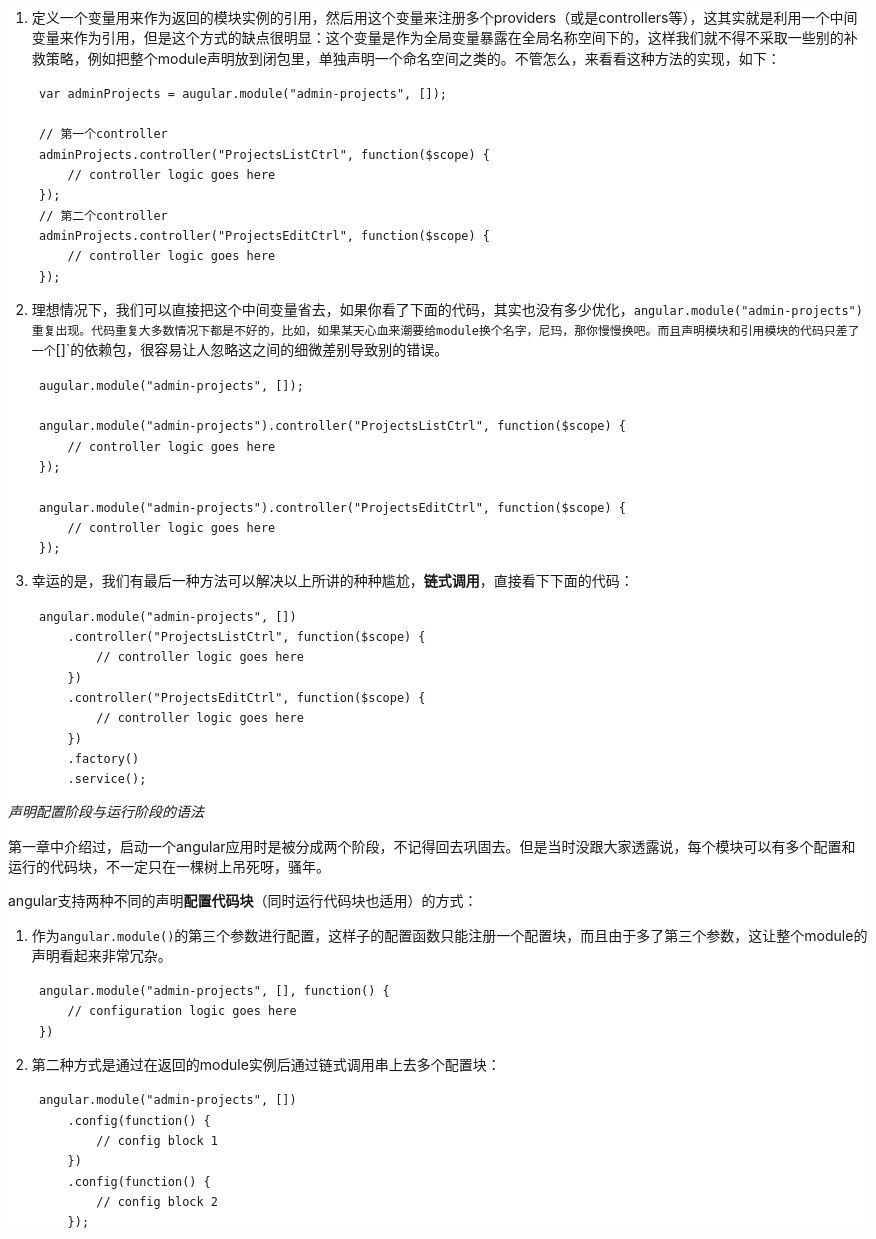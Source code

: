 1. 定义一个变量用来作为返回的模块实例的引用，然后用这个变量来注册多个providers（或是controllers等），这其实就是利用一个中间变量来作为引用，但是这个方式的缺点很明显：这个变量是作为全局变量暴露在全局名称空间下的，这样我们就不得不采取一些别的补救策略，例如把整个module声明放到闭包里，单独声明一个命名空间之类的。不管怎么，来看看这种方法的实现，如下：
	
		var adminProjects = augular.module("admin-projects", []);

		// 第一个controller 
		adminProjects.controller("ProjectsListCtrl", function($scope) {
			// controller logic goes here
		});
		// 第二个controller
		adminProjects.controller("ProjectsEditCtrl", function($scope) {
			// controller logic goes here
		});

2. 理想情况下，我们可以直接把这个中间变量省去，如果你看了下面的代码，其实也没有多少优化，`angular.module("admin-projects")重复出现。代码重复大多数情况下都是不好的，比如，如果某天心血来潮要给module换个名字，尼玛，那你慢慢换吧。而且声明模块和引用模块的代码只差了一个`[]`的依赖包，很容易让人忽略这之间的细微差别导致别的错误。

		augular.module("admin-projects", []);

		angular.module("admin-projects").controller("ProjectsListCtrl", function($scope) {
			// controller logic goes here
		});

		angular.module("admin-projects").controller("ProjectsEditCtrl", function($scope) {
			// controller logic goes here
		});

3. 幸运的是，我们有最后一种方法可以解决以上所讲的种种尴尬，**链式调用**，直接看下下面的代码：

		angular.module("admin-projects", [])
			.controller("ProjectsListCtrl", function($scope) {
				// controller logic goes here
			})
			.controller("ProjectsEditCtrl", function($scope) {
				// controller logic goes here
			})
			.factory()
			.service();

*声明配置阶段与运行阶段的语法*

第一章中介绍过，启动一个angular应用时是被分成两个阶段，不记得回去巩固去。但是当时没跟大家透露说，每个模块可以有多个配置和运行的代码块，不一定只在一棵树上吊死呀，骚年。

angular支持两种不同的声明**配置代码块**（同时运行代码块也适用）的方式：

1. 作为`angular.module()`的第三个参数进行配置，这样子的配置函数只能注册一个配置块，而且由于多了第三个参数，这让整个module的声明看起来非常冗杂。

		angular.module("admin-projects", [], function() {
			// configuration logic goes here
		})

2. 第二种方式是通过在返回的module实例后通过链式调用串上去多个配置块：

		angular.module("admin-projects", [])
			.config(function() {
				// config block 1
			})
			.config(function() {
				// config block 2
			});

